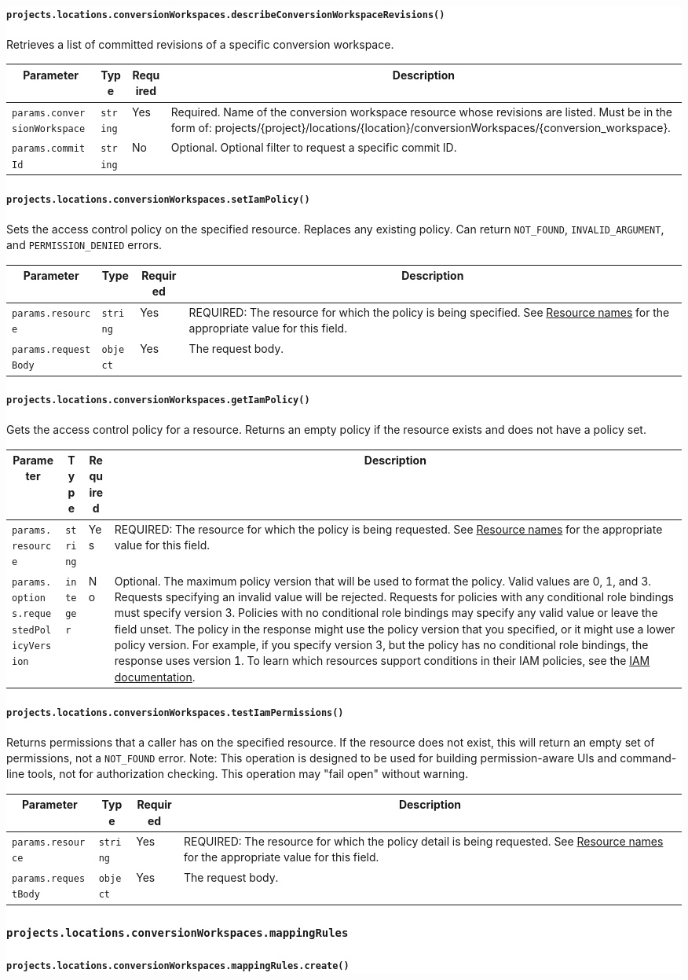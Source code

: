 #### `projects.locations.conversionWorkspaces.describeConversionWorkspaceRevisions()`

Retrieves a list of committed revisions of a specific conversion workspace.

| Parameter | Type | Required | Description |
|---|---|---|---|
| `params.conversionWorkspace` | `string` | Yes | Required. Name of the conversion workspace resource whose revisions are listed. Must be in the form of: projects/{project}/locations/{location}/conversionWorkspaces/{conversion_workspace}. |
| `params.commitId` | `string` | No | Optional. Optional filter to request a specific commit ID. |

#### `projects.locations.conversionWorkspaces.setIamPolicy()`

Sets the access control policy on the specified resource. Replaces any existing policy. Can return `NOT_FOUND`, `INVALID_ARGUMENT`, and `PERMISSION_DENIED` errors.

| Parameter | Type | Required | Description |
|---|---|---|---|
| `params.resource` | `string` | Yes | REQUIRED: The resource for which the policy is being specified. See [Resource names](https://cloud.google.com/apis/design/resource_names) for the appropriate value for this field. |
| `params.requestBody` | `object` | Yes | The request body. |

#### `projects.locations.conversionWorkspaces.getIamPolicy()`

Gets the access control policy for a resource. Returns an empty policy if the resource exists and does not have a policy set.

| Parameter | Type | Required | Description |
|---|---|---|---|
| `params.resource` | `string` | Yes | REQUIRED: The resource for which the policy is being requested. See [Resource names](https://cloud.google.com/apis/design/resource_names) for the appropriate value for this field. |
| `params.options.requestedPolicyVersion` | `integer` | No | Optional. The maximum policy version that will be used to format the policy. Valid values are 0, 1, and 3. Requests specifying an invalid value will be rejected. Requests for policies with any conditional role bindings must specify version 3. Policies with no conditional role bindings may specify any valid value or leave the field unset. The policy in the response might use the policy version that you specified, or it might use a lower policy version. For example, if you specify version 3, but the policy has no conditional role bindings, the response uses version 1. To learn which resources support conditions in their IAM policies, see the [IAM documentation](https://cloud.google.com/iam/help/conditions/resource-policies). |

#### `projects.locations.conversionWorkspaces.testIamPermissions()`

Returns permissions that a caller has on the specified resource. If the resource does not exist, this will return an empty set of permissions, not a `NOT_FOUND` error. Note: This operation is designed to be used for building permission-aware UIs and command-line tools, not for authorization checking. This operation may "fail open" without warning.

| Parameter | Type | Required | Description |
|---|---|---|---|
| `params.resource` | `string` | Yes | REQUIRED: The resource for which the policy detail is being requested. See [Resource names](https://cloud.google.com/apis/design/resource_names) for the appropriate value for this field. |
| `params.requestBody` | `object` | Yes | The request body. |

### `projects.locations.conversionWorkspaces.mappingRules`

#### `projects.locations.conversionWorkspaces.mappingRules.create()`
